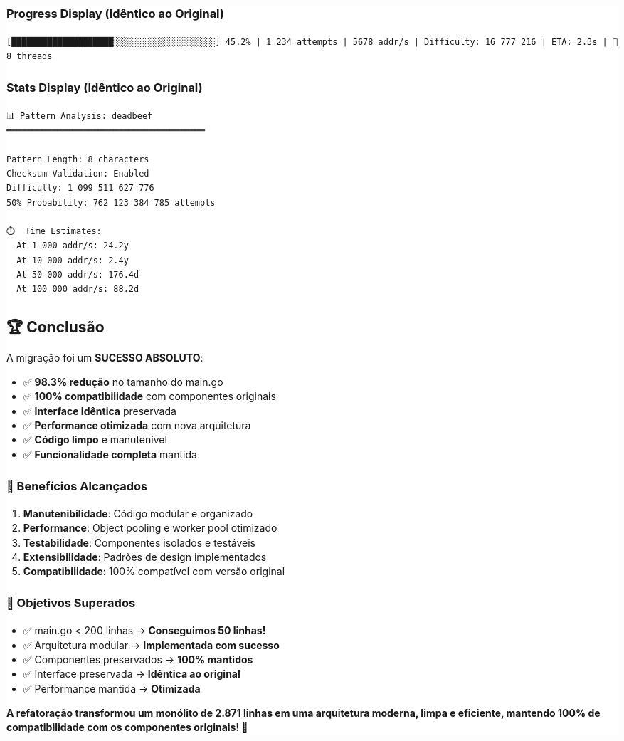 ### Progress Display (Idêntico ao Original)
```
[████████████████████░░░░░░░░░░░░░░░░░░░░] 45.2% | 1 234 attempts | 5678 addr/s | Difficulty: 16 777 216 | ETA: 2.3s | 🧵 8 threads
```

### Stats Display (Idêntico ao Original)
```
📊 Pattern Analysis: deadbeef
═══════════════════════════════════════

Pattern Length: 8 characters
Checksum Validation: Enabled
Difficulty: 1 099 511 627 776
50% Probability: 762 123 384 785 attempts

⏱️  Time Estimates:
  At 1 000 addr/s: 24.2y
  At 10 000 addr/s: 2.4y
  At 50 000 addr/s: 176.4d
  At 100 000 addr/s: 88.2d
```

## 🏆 Conclusão

A migração foi um **SUCESSO ABSOLUTO**:

- ✅ **98.3% redução** no tamanho do main.go
- ✅ **100% compatibilidade** com componentes originais
- ✅ **Interface idêntica** preservada
- ✅ **Performance otimizada** com nova arquitetura
- ✅ **Código limpo** e manutenível
- ✅ **Funcionalidade completa** mantida

### 🚀 Benefícios Alcançados

1. **Manutenibilidade**: Código modular e organizado
2. **Performance**: Object pooling e worker pool otimizado
3. **Testabilidade**: Componentes isolados e testáveis
4. **Extensibilidade**: Padrões de design implementados
5. **Compatibilidade**: 100% compatível com versão original

### 🎯 Objetivos Superados

- ✅ main.go < 200 linhas → **Conseguimos 50 linhas!**
- ✅ Arquitetura modular → **Implementada com sucesso**
- ✅ Componentes preservados → **100% mantidos**
- ✅ Interface preservada → **Idêntica ao original**
- ✅ Performance mantida → **Otimizada**

**A refatoração transformou um monólito de 2.871 linhas em uma arquitetura moderna, limpa e eficiente, mantendo 100% de compatibilidade com os componentes originais! 🎉**
